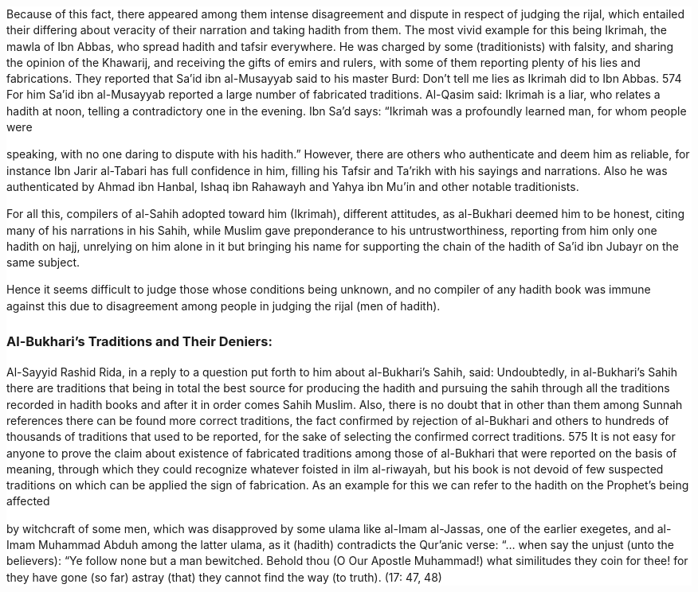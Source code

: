 Because of this fact, there appeared among them intense disagreement and
dispute in respect of judging the rijal, which entailed their differing
about veracity of their narration and taking hadith from them. The most
vivid example for this being Ikrimah, the mawla of Ibn Abbas, who spread
hadith and tafsir everywhere. He was charged by some (traditionists)
with falsity, and sharing the opinion of the Khawarij, and receiving the
gifts of emirs and rulers, with some of them reporting plenty of his
lies and fabrications. They reported that Sa’id ibn al-Musayyab said to
his master Burd: Don’t tell me lies as Ikrimah did to Ibn Abbas. <span
id="_anchor_574"></span>574 For him Sa’id ibn al-Musayyab reported a
large number of fabricated traditions. Al-Qasim said: Ikrimah is a liar,
who relates a hadith at noon, telling a contradictory one in the
evening. Ibn Sa’d says: “Ikrimah was a profoundly learned man, for whom
people were

speaking, with no one daring to dispute with his hadith.” However, there
are others who authenticate and deem him as reliable, for instance Ibn
Jarir al-Tabari has full confidence in him, filling his Tafsir and
Ta’rikh with his sayings and narrations. Also he was authenticated by
Ahmad ibn Hanbal, Ishaq ibn Rahawayh and Yahya ibn Mu’in and other
notable traditionists.

For all this, compilers of al-Sahih adopted toward him (Ikrimah),
different attitudes, as al-Bukhari deemed him to be honest, citing many
of his narrations in his Sahih, while Muslim gave preponderance to his
untrustworthiness, reporting from him only one hadith on hajj, unrelying
on him alone in it but bringing his name for supporting the chain of the
hadith of Sa’id ibn Jubayr on the same subject.

Hence it seems difficult to judge those whose conditions being unknown,
and no compiler of any hadith book was immune against this due to
disagreement among people in judging the rijal (men of hadith).

### Al-Bukhari’s Traditions and Their Deniers:

Al-Sayyid Rashid Rida, in a reply to a question put forth to him about
al-Bukhari’s Sahih, said: Undoubtedly, in al-Bukhari’s Sahih there are
traditions that being in total the best source for producing the hadith
and pursuing the sahih through all the traditions recorded in hadith
books and after it in order comes Sahih Muslim. Also, there is no doubt
that in other than them among Sunnah references there can be found more
correct traditions, the fact confirmed by rejection of al-Bukhari and
others to hundreds of thousands of traditions that used to be reported,
for the sake of selecting the confirmed correct traditions. <span
id="_anchor_575"></span>575 It is not easy for anyone to prove the claim
about existence of fabricated traditions among those of al-Bukhari that
were reported on the basis of meaning, through which they could
recognize whatever foisted in ilm al-riwayah, but his book is not devoid
of few suspected traditions on which can be applied the sign of
fabrication. As an example for this we can refer to the hadith on the
Prophet’s being affected

by witchcraft of some men, which was disapproved by some ulama like
al-Imam al-Jassas, one of the earlier exegetes, and al-Imam Muhammad
Abduh among the latter ulama, as it (hadith) contradicts the Qur’anic
verse: “… when say the unjust (unto the believers): “Ye follow none but
a man bewitched. Behold thou (O Our Apostle Muhammad!) what similitudes
they coin for thee! for they have gone (so far) astray (that) they
cannot find the way (to truth). (17: 47, 48)
